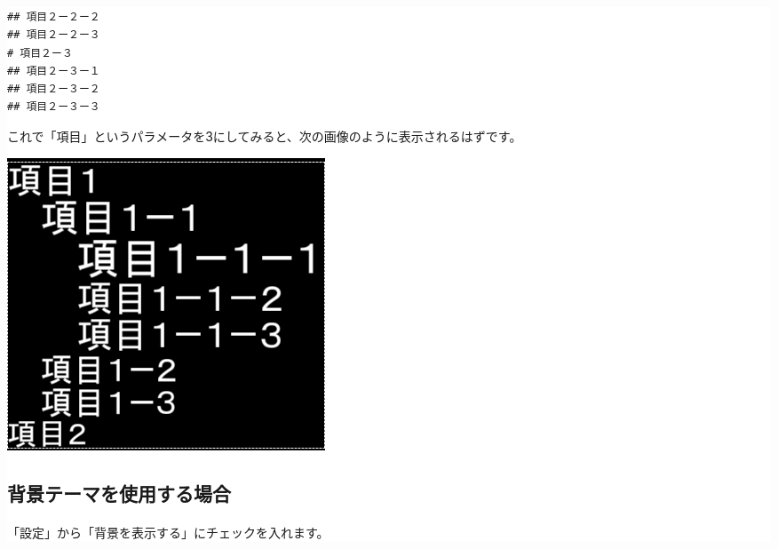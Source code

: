 ```
## 項目２ー２ー２
## 項目２ー２ー３
# 項目２ー３
## 項目２ー３ー１
## 項目２ー３ー２
## 項目２ー３ー３
```

これで「項目」というパラメータを3にしてみると、次の画像のように表示されるはずです。

![目次表示背景なし](/images/works/AviutlScript1_mokujihyouji/HyoujiMade/NoBackImage.png)

## 背景テーマを使用する場合

「設定」から「背景を表示する」にチェックを入れます。
